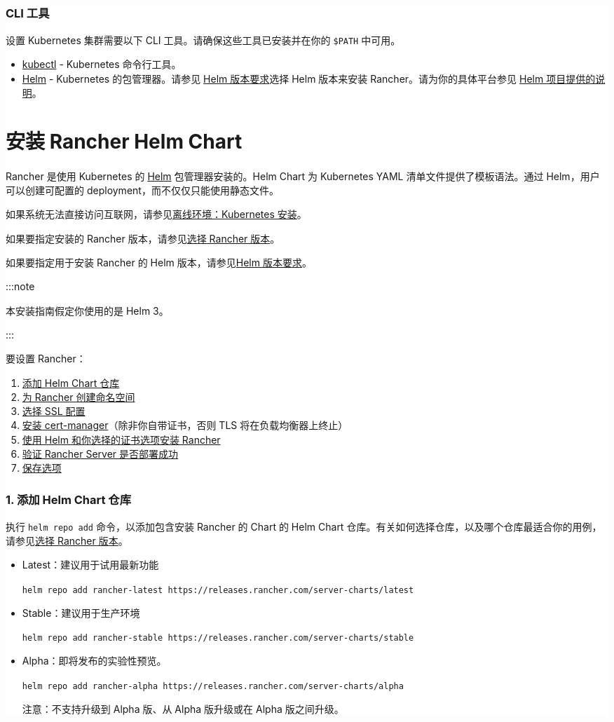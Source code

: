 ### CLI 工具

设置 Kubernetes 集群需要以下 CLI 工具。请确保这些工具已安装并在你的 `$PATH` 中可用。

- [kubectl](https://kubernetes.io/docs/tasks/tools/install-kubectl/#install-kubectl) - Kubernetes 命令行工具。
- [Helm](https://docs.helm.sh/using_helm/#installing-helm) - Kubernetes 的包管理器。请参见 [Helm 版本要求](../getting-started/installation-and-upgrade/resources/helm-version-requirements.md)选择 Helm 版本来安装 Rancher。请为你的具体平台参见 [Helm 项目提供的说明](https://helm.sh/docs/intro/install/)。

# 安装 Rancher Helm Chart

Rancher 是使用 Kubernetes 的 [Helm](https://helm.sh/) 包管理器安装的。Helm Chart 为 Kubernetes YAML 清单文件提供了模板语法。通过 Helm，用户可以创建可配置的 deployment，而不仅仅只能使用静态文件。

如果系统无法直接访问互联网，请参见[离线环境：Kubernetes 安装](../getting-started/installation-and-upgrade/other-installation-methods/air-gapped-helm-cli-install/install-rancher-ha.md)。

如果要指定安装的 Rancher 版本，请参见[选择 Rancher 版本](../getting-started/installation-and-upgrade/resources/choose-a-rancher-version.md)。

如果要指定用于安装 Rancher 的 Helm 版本，请参见[Helm 版本要求](../getting-started/installation-and-upgrade/resources/helm-version-requirements.md)。

:::note

本安装指南假定你使用的是 Helm 3。

:::

要设置 Rancher：

1. [添加 Helm Chart 仓库](#1-添加-helm-chart-仓库)
2. [为 Rancher 创建命名空间](#2-为-rancher-创建命名空间)
3. [选择 SSL 配置](#3-选择-ssl-配置)
4. [安装 cert-manager](#4-安装-cert-manager)（除非你自带证书，否则 TLS 将在负载均衡器上终止）
5. [使用 Helm 和你选择的证书选项安装 Rancher](#5-根据你选择的证书选项，通过-helm-安装-rancher)
6. [验证 Rancher Server 是否部署成功](#6-验证-rancher-server-是否部署成功)
7. [保存选项](#7-保存选项)

### 1. 添加 Helm Chart 仓库

执行 `helm repo add` 命令，以添加包含安装 Rancher 的 Chart 的 Helm Chart 仓库。有关如何选择仓库，以及哪个仓库最适合你的用例，请参见[选择 Rancher 版本](../getting-started/installation-and-upgrade/installation-references/helm-chart-options.md#helm-chart-仓库)。

- Latest：建议用于试用最新功能
   ```
   helm repo add rancher-latest https://releases.rancher.com/server-charts/latest
   ```
- Stable：建议用于生产环境
   ```
   helm repo add rancher-stable https://releases.rancher.com/server-charts/stable
   ```
- Alpha：即将发布的实验性预览。
   ```
   helm repo add rancher-alpha https://releases.rancher.com/server-charts/alpha
   ```
   注意：不支持升级到 Alpha 版、从 Alpha 版升级或在 Alpha 版之间升级。
